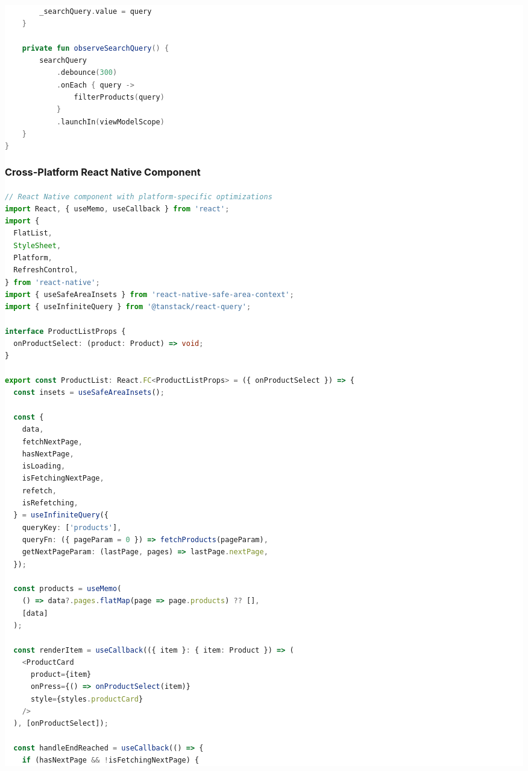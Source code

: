 ```kotlin
        _searchQuery.value = query
    }
    
    private fun observeSearchQuery() {
        searchQuery
            .debounce(300)
            .onEach { query ->
                filterProducts(query)
            }
            .launchIn(viewModelScope)
    }
}
```

### Cross-Platform React Native Component
```typescript
// React Native component with platform-specific optimizations
import React, { useMemo, useCallback } from 'react';
import {
  FlatList,
  StyleSheet,
  Platform,
  RefreshControl,
} from 'react-native';
import { useSafeAreaInsets } from 'react-native-safe-area-context';
import { useInfiniteQuery } from '@tanstack/react-query';

interface ProductListProps {
  onProductSelect: (product: Product) => void;
}

export const ProductList: React.FC<ProductListProps> = ({ onProductSelect }) => {
  const insets = useSafeAreaInsets();
  
  const {
    data,
    fetchNextPage,
    hasNextPage,
    isLoading,
    isFetchingNextPage,
    refetch,
    isRefetching,
  } = useInfiniteQuery({
    queryKey: ['products'],
    queryFn: ({ pageParam = 0 }) => fetchProducts(pageParam),
    getNextPageParam: (lastPage, pages) => lastPage.nextPage,
  });

  const products = useMemo(
    () => data?.pages.flatMap(page => page.products) ?? [],
    [data]
  );

  const renderItem = useCallback(({ item }: { item: Product }) => (
    <ProductCard
      product={item}
      onPress={() => onProductSelect(item)}
      style={styles.productCard}
    />
  ), [onProductSelect]);

  const handleEndReached = useCallback(() => {
    if (hasNextPage && !isFetchingNextPage) {
```